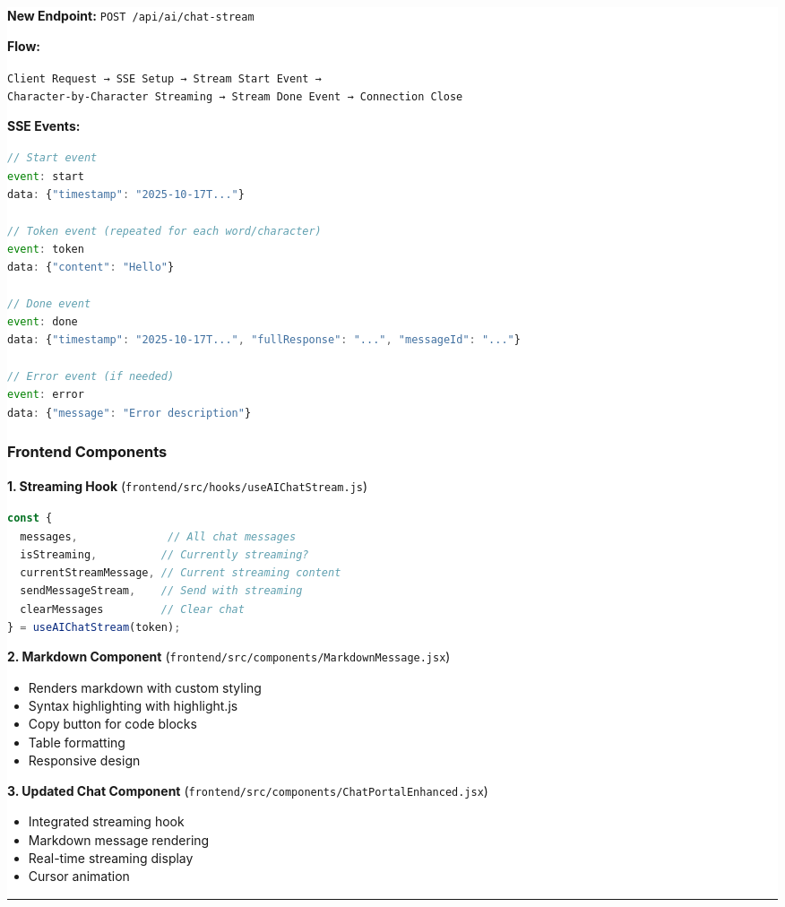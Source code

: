 **New Endpoint:** `POST /api/ai/chat-stream`

**Flow:**
```
Client Request → SSE Setup → Stream Start Event → 
Character-by-Character Streaming → Stream Done Event → Connection Close
```

**SSE Events:**
```javascript
// Start event
event: start
data: {"timestamp": "2025-10-17T..."}

// Token event (repeated for each word/character)
event: token
data: {"content": "Hello"}

// Done event
event: done
data: {"timestamp": "2025-10-17T...", "fullResponse": "...", "messageId": "..."}

// Error event (if needed)
event: error
data: {"message": "Error description"}
```

### Frontend Components

**1. Streaming Hook** (`frontend/src/hooks/useAIChatStream.js`)
```javascript
const {
  messages,              // All chat messages
  isStreaming,          // Currently streaming?
  currentStreamMessage, // Current streaming content
  sendMessageStream,    // Send with streaming
  clearMessages         // Clear chat
} = useAIChatStream(token);
```

**2. Markdown Component** (`frontend/src/components/MarkdownMessage.jsx`)
- Renders markdown with custom styling
- Syntax highlighting with highlight.js
- Copy button for code blocks
- Table formatting
- Responsive design

**3. Updated Chat Component** (`frontend/src/components/ChatPortalEnhanced.jsx`)
- Integrated streaming hook
- Markdown message rendering
- Real-time streaming display
- Cursor animation

---
